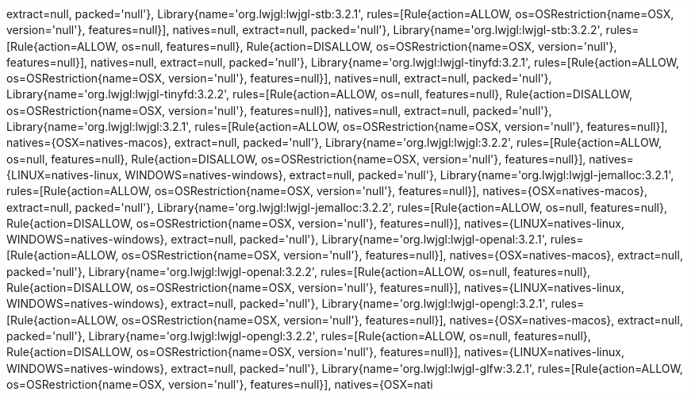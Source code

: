 extract=null, packed='null'}, Library{name='org.lwjgl:lwjgl-stb:3.2.1', rules=[Rule{action=ALLOW, os=OSRestriction{name=OSX, version='null'}, features=null}], natives=null, extract=null, packed='null'}, Library{name='org.lwjgl:lwjgl-stb:3.2.2', rules=[Rule{action=ALLOW, os=null, features=null}, Rule{action=DISALLOW, os=OSRestriction{name=OSX, version='null'}, features=null}], natives=null, extract=null, packed='null'}, Library{name='org.lwjgl:lwjgl-tinyfd:3.2.1', rules=[Rule{action=ALLOW, os=OSRestriction{name=OSX, version='null'}, features=null}], natives=null, extract=null, packed='null'}, Library{name='org.lwjgl:lwjgl-tinyfd:3.2.2', rules=[Rule{action=ALLOW, os=null, features=null}, Rule{action=DISALLOW, os=OSRestriction{name=OSX, version='null'}, features=null}], natives=null, extract=null, packed='null'}, Library{name='org.lwjgl:lwjgl:3.2.1', rules=[Rule{action=ALLOW, os=OSRestriction{name=OSX, version='null'}, features=null}], natives={OSX=natives-macos}, extract=null, packed='null'}, Library{name='org.lwjgl:lwjgl:3.2.2', rules=[Rule{action=ALLOW, os=null, features=null}, Rule{action=DISALLOW, os=OSRestriction{name=OSX, version='null'}, features=null}], natives={LINUX=natives-linux, WINDOWS=natives-windows}, extract=null, packed='null'}, Library{name='org.lwjgl:lwjgl-jemalloc:3.2.1', rules=[Rule{action=ALLOW, os=OSRestriction{name=OSX, version='null'}, features=null}], natives={OSX=natives-macos}, extract=null, packed='null'}, Library{name='org.lwjgl:lwjgl-jemalloc:3.2.2', rules=[Rule{action=ALLOW, os=null, features=null}, Rule{action=DISALLOW, os=OSRestriction{name=OSX, version='null'}, features=null}], natives={LINUX=natives-linux, WINDOWS=natives-windows}, extract=null, packed='null'}, Library{name='org.lwjgl:lwjgl-openal:3.2.1', rules=[Rule{action=ALLOW, os=OSRestriction{name=OSX, version='null'}, features=null}], natives={OSX=natives-macos}, extract=null, packed='null'}, Library{name='org.lwjgl:lwjgl-openal:3.2.2', rules=[Rule{action=ALLOW, os=null, features=null}, Rule{action=DISALLOW, os=OSRestriction{name=OSX, version='null'}, features=null}], natives={LINUX=natives-linux, WINDOWS=natives-windows}, extract=null, packed='null'}, Library{name='org.lwjgl:lwjgl-opengl:3.2.1', rules=[Rule{action=ALLOW, os=OSRestriction{name=OSX, version='null'}, features=null}], natives={OSX=natives-macos}, extract=null, packed='null'}, Library{name='org.lwjgl:lwjgl-opengl:3.2.2', rules=[Rule{action=ALLOW, os=null, features=null}, Rule{action=DISALLOW, os=OSRestriction{name=OSX, version='null'}, features=null}], natives={LINUX=natives-linux, WINDOWS=natives-windows}, extract=null, packed='null'}, Library{name='org.lwjgl:lwjgl-glfw:3.2.1', rules=[Rule{action=ALLOW, os=OSRestriction{name=OSX, version='null'}, features=null}], natives={OSX=nati